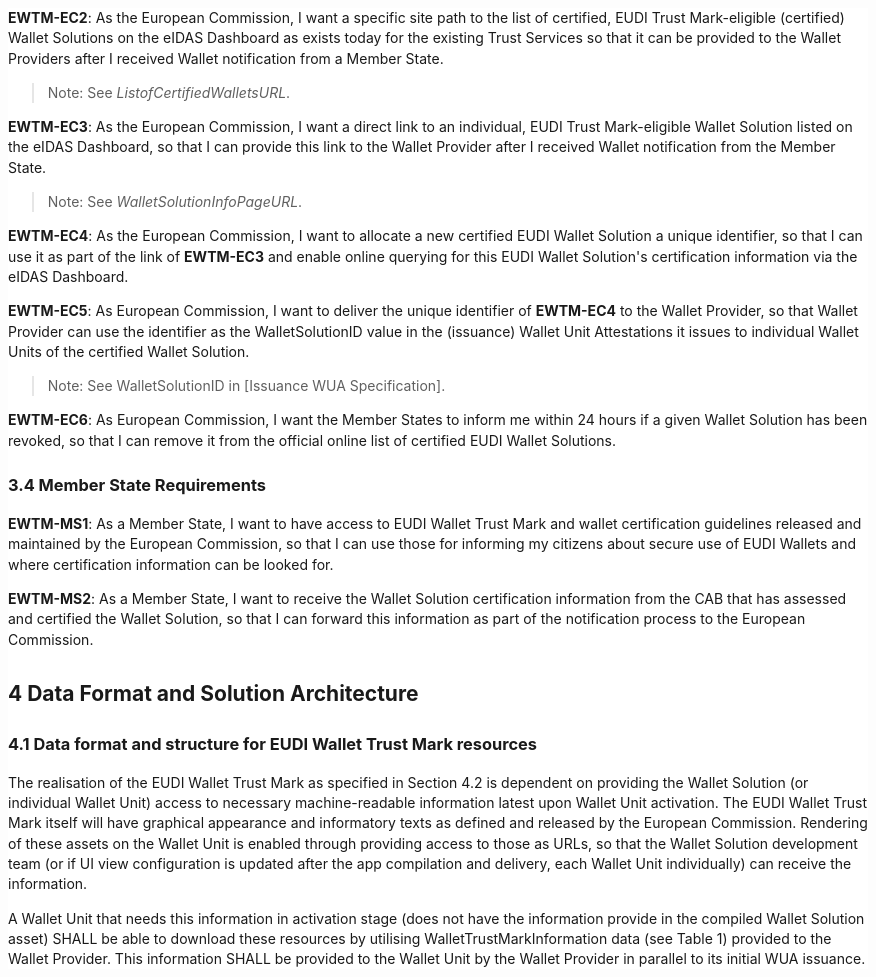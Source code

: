 **EWTM-EC2**: As the European Commission, I want a specific site path to the list of certified, EUDI Trust Mark-eligible (certified) Wallet Solutions on the eIDAS Dashboard as exists today for the existing Trust Services so that it can be provided to the Wallet Providers after I received Wallet notification from a Member State.

> Note: See _ListofCertifiedWalletsURL_.

**EWTM-EC3**: As the European Commission, I want a direct link to an individual, EUDI Trust Mark-eligible Wallet Solution listed on the eIDAS Dashboard, so that I can provide this link to the Wallet Provider after I received Wallet notification from the Member State.

> Note: See _WalletSolutionInfoPageURL_.

**EWTM-EC4**: As the European Commission, I want to allocate a new certified EUDI Wallet Solution a unique identifier, so that I can use it as part of the link of **EWTM-EC3** and enable online querying for this EUDI Wallet Solution's certification information via the eIDAS Dashboard.

**EWTM-EC5**: As European Commission, I want to deliver the unique identifier of **EWTM-EC4** to the Wallet Provider, so that Wallet Provider can use the identifier as the WalletSolutionID value in the (issuance) Wallet Unit Attestations it issues to individual Wallet Units of the certified Wallet Solution.

> Note: See WalletSolutionID in \[Issuance WUA Specification\].

**EWTM-EC6**: As European Commission, I want the Member States to inform me within 24 hours if a given Wallet Solution has been revoked, so that I can remove it from the official online list of certified EUDI Wallet Solutions.


### 3.4 Member State Requirements

**EWTM-MS1**: As a Member State, I want to have access to EUDI Wallet Trust Mark and wallet certification guidelines released and maintained by the European Commission, so that I can use those for informing my citizens about secure use of EUDI Wallets and where certification information can be looked for.

**EWTM-MS2**: As a Member State, I want to receive the Wallet Solution certification information from the CAB that has assessed and certified the Wallet Solution, so that I can forward this information as part of the notification process to the European Commission.

## 4 Data Format and Solution Architecture

### 4.1 Data format and structure for EUDI Wallet Trust Mark resources

The realisation of the EUDI Wallet Trust Mark as specified in Section 4.2 is dependent on providing the Wallet Solution (or individual Wallet Unit) access to necessary machine-readable information latest upon Wallet Unit activation. The EUDI Wallet Trust Mark itself will have graphical appearance and informatory texts as defined and released by the European Commission. Rendering of these assets on the Wallet Unit is  enabled through providing access to those as URLs, so that the Wallet Solution development team (or if UI view configuration is updated after the app compilation and delivery, each Wallet Unit individually) can receive the information. 

A Wallet Unit that needs this information in activation stage (does not have the information provide in the compiled Wallet Solution asset) SHALL be able to download these resources by utilising WalletTrustMarkInformation data (see Table 1) provided to the Wallet Provider. This information SHALL be provided to the Wallet Unit by the Wallet Provider in parallel to its initial WUA issuance.
